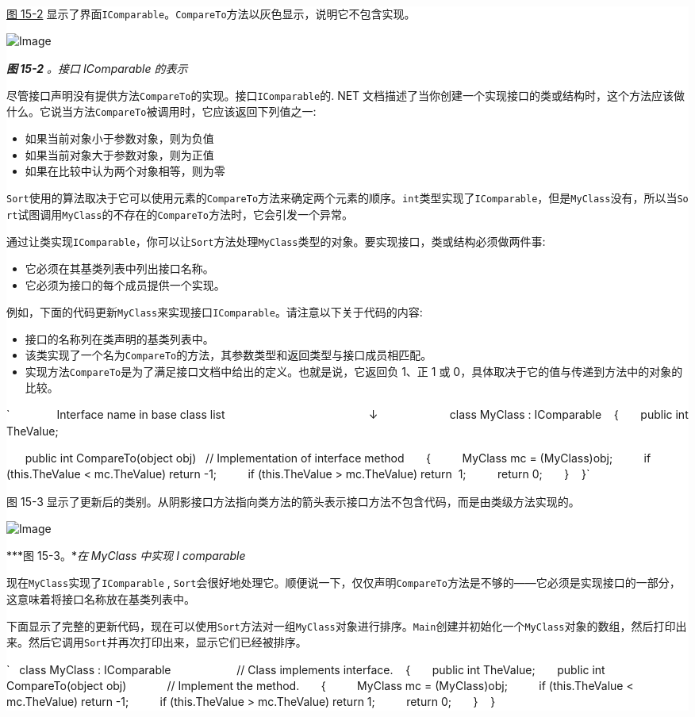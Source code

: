 [图 15-2](#fig_15_2) 显示了界面`IComparable`。`CompareTo`方法以灰色显示，说明它不包含实现。

![Image](images/Solis42789fig1502.jpg)

***图 15-2** 。接口 IComparable 的表示*

尽管接口声明没有提供方法`CompareTo`的实现。接口`IComparable`的. NET 文档描述了当你创建一个实现接口的类或结构时，这个方法应该做什么。它说当方法`CompareTo`被调用时，它应该返回下列值之一:

*   如果当前对象小于参数对象，则为负值
*   如果当前对象大于参数对象，则为正值
*   如果在比较中认为两个对象相等，则为零

`Sort`使用的算法取决于它可以使用元素的`CompareTo`方法来确定两个元素的顺序。`int`类型实现了`IComparable`，但是`MyClass`没有，所以当`Sort`试图调用`MyClass`的不存在的`CompareTo`方法时，它会引发一个异常。

通过让类实现`IComparable`，你可以让`Sort`方法处理`MyClass`类型的对象。要实现接口，类或结构必须做两件事:

*   它必须在其基类列表中列出接口名称。
*   它必须为接口的每个成员提供一个实现。

例如，下面的代码更新`MyClass`来实现接口`IComparable`。请注意以下关于代码的内容:

*   接口的名称列在类声明的基类列表中。
*   该类实现了一个名为`CompareTo`的方法，其参数类型和返回类型与接口成员相匹配。
*   实现方法`CompareTo`是为了满足接口文档中给出的定义。也就是说，它返回负 1、正 1 或 0，具体取决于它的值与传递到方法中的对象的比较。

`               Interface name in base class list
                                             ↓                   
   class MyClass : IComparable
   {
      public int TheValue;

      public int CompareTo(object obj)   // Implementation of interface method
      {
         MyClass mc = (MyClass)obj;
         if (this.TheValue < mc.TheValue) return -1;
         if (this.TheValue > mc.TheValue) return  1;
         return 0;
      }
   }`

图 15-3 显示了更新后的类别。从阴影接口方法指向类方法的箭头表示接口方法不包含代码，而是由类级方法实现的。

![Image](images/Solis42789fig1503.jpg)

***图 15-3。**在 MyClass 中实现 I comparable*

现在`MyClass`实现了`IComparable` , `Sort`会很好地处理它。顺便说一下，仅仅声明`CompareTo`方法是不够的——它必须是实现接口的一部分，这意味着将接口名称放在基类列表中。

下面显示了完整的更新代码，现在可以使用`Sort`方法对一组`MyClass`对象进行排序。`Main`创建并初始化一个`MyClass`对象的数组，然后打印出来。然后它调用`Sort`并再次打印出来，显示它们已经被排序。

`   class MyClass : IComparable                     // Class implements interface.
   {
      public int TheValue;
      public int CompareTo(object obj)             // Implement the method.
      {
         MyClass mc = (MyClass)obj;
         if (this.TheValue < mc.TheValue) return -1;
         if (this.TheValue > mc.TheValue) return 1;
         return 0;
      }
   }
